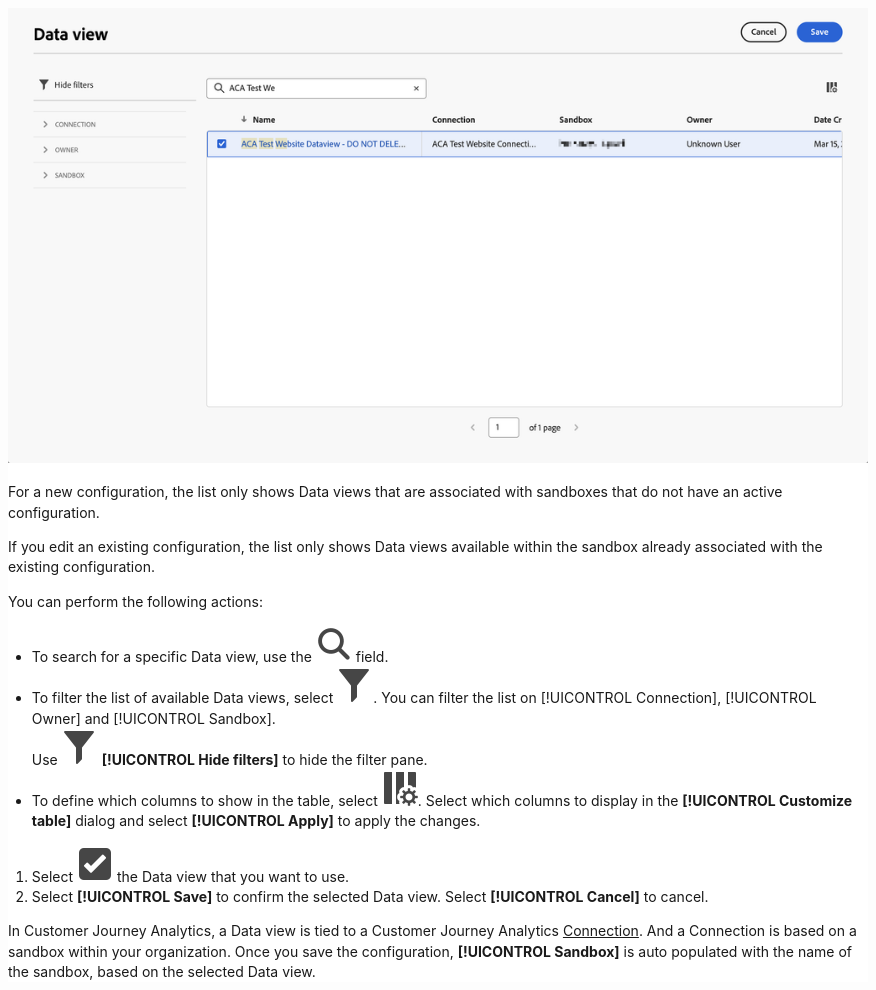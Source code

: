    ![Content Analytics configuration of a Data view - Data views table](../assets/aca-configuration-dataview-dialog.png)
   
   For a new configuration, the list only shows Data views that are associated with sandboxes that do not have an active configuration.
  
   If you edit an existing configuration, the list only shows Data views available within the sandbox already associated with the existing configuration.

   You can perform the following actions:

   * To search for a specific Data view, use the ![Search](/help/assets/icons/Search.svg) field.
   * To filter the list of available Data views, select ![Show filters](/help/assets/icons/Filter.svg). You can filter the list on [!UICONTROL Connection], [!UICONTROL Owner] and [!UICONTROL Sandbox].<br/>Use ![Hide](/help/assets/icons/Filter.svg) **[!UICONTROL Hide filters]** to hide the filter pane.
   * To define which columns to show in the table, select ![Column Settings](/help/assets/icons/ColumnSetting.svg). Select which columns to display in the **[!UICONTROL Customize table]** dialog and select **[!UICONTROL Apply]** to apply the changes.
  
1. Select ![SelectBox](/help/assets/icons/SelectBox.svg) the Data view that you want to use.
1. Select **[!UICONTROL Save]** to confirm the selected Data view. Select **[!UICONTROL Cancel]** to cancel.


In Customer Journey Analytics, a Data view is tied to a Customer Journey Analytics [Connection](/help/connections/overview.md). And a Connection is based on a sandbox within your organization. Once you save the configuration, **[!UICONTROL Sandbox]** is auto populated with the name of the sandbox, based on the selected Data view.
